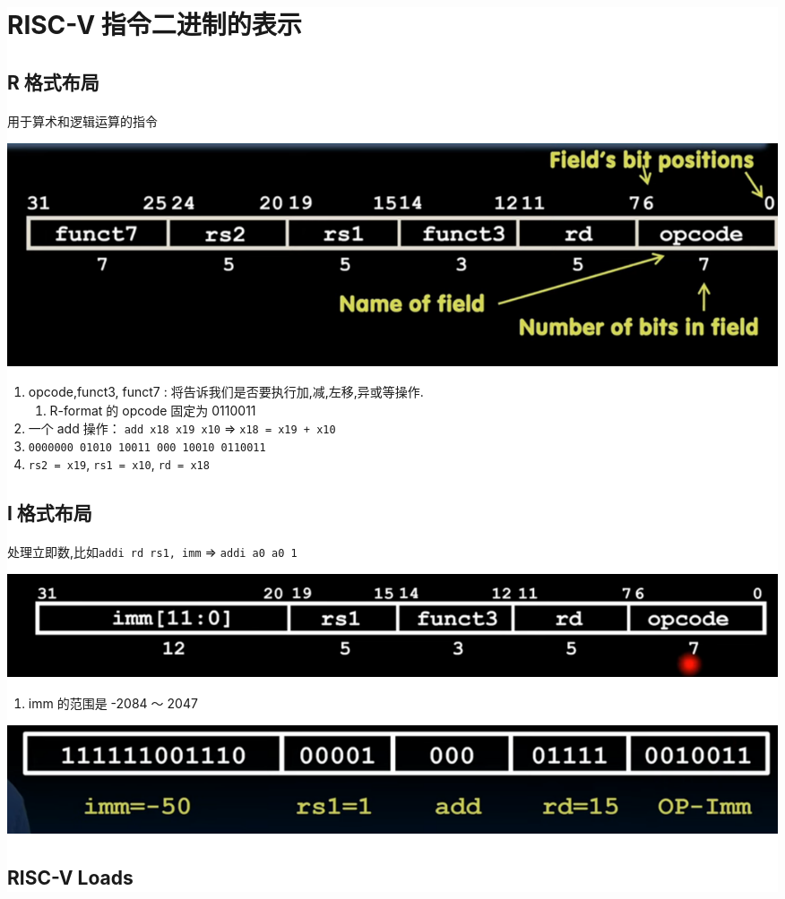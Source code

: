 
# RISC-V 指令二进制的表示

## R 格式布局

用于算术和逻辑运算的指令

![](/images/20221224214056.png)

1. opcode,funct3, funct7 : 将告诉我们是否要执行加,减,左移,异或等操作.
   1. R-format 的 opcode 固定为 0110011
2. 一个 add 操作： `add x18 x19 x10` => `x18 = x19 + x10`
3. `0000000 01010 10011 000 10010 0110011`
4. `rs2 = x19`, `rs1 = x10`, `rd = x18`

## I 格式布局

处理立即数,比如`addi rd rs1, imm` => `addi a0 a0 1`

![](/images/20221224220039.png)

1. imm 的范围是 -2084 ～ 2047

![addi x15 x1 -50](/images/20221224220349.png)

## RISC-V Loads
